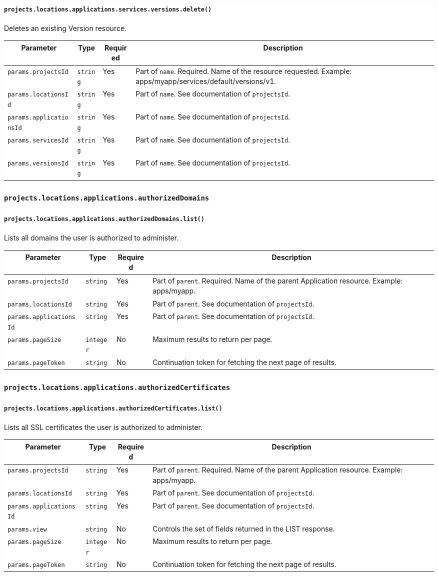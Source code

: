 #### `projects.locations.applications.services.versions.delete()`

Deletes an existing Version resource.

| Parameter | Type | Required | Description |
|---|---|---|---|
| `params.projectsId` | `string` | Yes | Part of `name`. Required. Name of the resource requested. Example: apps/myapp/services/default/versions/v1. |
| `params.locationsId` | `string` | Yes | Part of `name`. See documentation of `projectsId`. |
| `params.applicationsId` | `string` | Yes | Part of `name`. See documentation of `projectsId`. |
| `params.servicesId` | `string` | Yes | Part of `name`. See documentation of `projectsId`. |
| `params.versionsId` | `string` | Yes | Part of `name`. See documentation of `projectsId`. |

### `projects.locations.applications.authorizedDomains`

#### `projects.locations.applications.authorizedDomains.list()`

Lists all domains the user is authorized to administer.

| Parameter | Type | Required | Description |
|---|---|---|---|
| `params.projectsId` | `string` | Yes | Part of `parent`. Required. Name of the parent Application resource. Example: apps/myapp. |
| `params.locationsId` | `string` | Yes | Part of `parent`. See documentation of `projectsId`. |
| `params.applicationsId` | `string` | Yes | Part of `parent`. See documentation of `projectsId`. |
| `params.pageSize` | `integer` | No | Maximum results to return per page. |
| `params.pageToken` | `string` | No | Continuation token for fetching the next page of results. |

### `projects.locations.applications.authorizedCertificates`

#### `projects.locations.applications.authorizedCertificates.list()`

Lists all SSL certificates the user is authorized to administer.

| Parameter | Type | Required | Description |
|---|---|---|---|
| `params.projectsId` | `string` | Yes | Part of `parent`. Required. Name of the parent Application resource. Example: apps/myapp. |
| `params.locationsId` | `string` | Yes | Part of `parent`. See documentation of `projectsId`. |
| `params.applicationsId` | `string` | Yes | Part of `parent`. See documentation of `projectsId`. |
| `params.view` | `string` | No | Controls the set of fields returned in the LIST response. |
| `params.pageSize` | `integer` | No | Maximum results to return per page. |
| `params.pageToken` | `string` | No | Continuation token for fetching the next page of results. |
